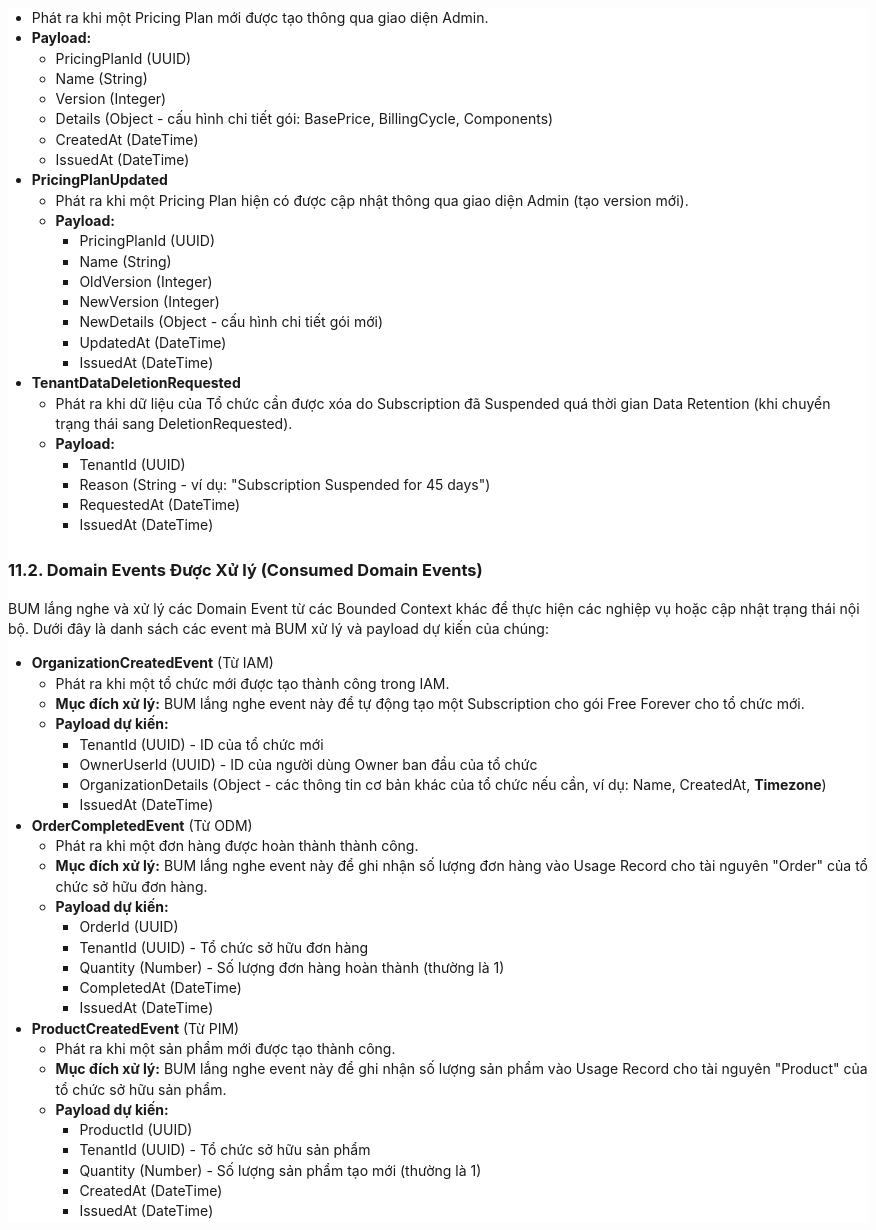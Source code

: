   - Phát ra khi một Pricing Plan mới được tạo thông qua giao diện Admin.
  - **Payload:**
    - PricingPlanId (UUID)
    - Name (String)
    - Version (Integer)
    - Details (Object \- cấu hình chi tiết gói: BasePrice, BillingCycle, Components)
    - CreatedAt (DateTime)
    - IssuedAt (DateTime)
- **PricingPlanUpdated**
  - Phát ra khi một Pricing Plan hiện có được cập nhật thông qua giao diện Admin (tạo version mới).
  - **Payload:**
    - PricingPlanId (UUID)
    - Name (String)
    - OldVersion (Integer)
    - NewVersion (Integer)
    - NewDetails (Object \- cấu hình chi tiết gói mới)
    - UpdatedAt (DateTime)
    - IssuedAt (DateTime)
- **TenantDataDeletionRequested**
  - Phát ra khi dữ liệu của Tổ chức cần được xóa do Subscription đã Suspended quá thời gian Data Retention (khi chuyển trạng thái sang DeletionRequested).
  - **Payload:**
    - TenantId (UUID)
    - Reason (String \- ví dụ: "Subscription Suspended for 45 days")
    - RequestedAt (DateTime)
    - IssuedAt (DateTime)

### **11.2. Domain Events Được Xử lý (Consumed Domain Events)**

BUM lắng nghe và xử lý các Domain Event từ các Bounded Context khác để thực hiện các nghiệp vụ hoặc cập nhật trạng thái nội bộ. Dưới đây là danh sách các event mà BUM xử lý và payload dự kiến của chúng:

- **OrganizationCreatedEvent** (Từ IAM)
  - Phát ra khi một tổ chức mới được tạo thành công trong IAM.
  - **Mục đích xử lý:** BUM lắng nghe event này để tự động tạo một Subscription cho gói Free Forever cho tổ chức mới.
  - **Payload dự kiến:**
    - TenantId (UUID) \- ID của tổ chức mới
    - OwnerUserId (UUID) \- ID của người dùng Owner ban đầu của tổ chức
    - OrganizationDetails (Object \- các thông tin cơ bản khác của tổ chức nếu cần, ví dụ: Name, CreatedAt, **Timezone**)
    - IssuedAt (DateTime)
- **OrderCompletedEvent** (Từ ODM)
  - Phát ra khi một đơn hàng được hoàn thành thành công.
  - **Mục đích xử lý:** BUM lắng nghe event này để ghi nhận số lượng đơn hàng vào Usage Record cho tài nguyên "Order" của tổ chức sở hữu đơn hàng.
  - **Payload dự kiến:**
    - OrderId (UUID)
    - TenantId (UUID) \- Tổ chức sở hữu đơn hàng
    - Quantity (Number) \- Số lượng đơn hàng hoàn thành (thường là 1\)
    - CompletedAt (DateTime)
    - IssuedAt (DateTime)
- **ProductCreatedEvent** (Từ PIM)
  - Phát ra khi một sản phẩm mới được tạo thành công.
  - **Mục đích xử lý:** BUM lắng nghe event này để ghi nhận số lượng sản phẩm vào Usage Record cho tài nguyên "Product" của tổ chức sở hữu sản phẩm.
  - **Payload dự kiến:**
    - ProductId (UUID)
    - TenantId (UUID) \- Tổ chức sở hữu sản phẩm
    - Quantity (Number) \- Số lượng sản phẩm tạo mới (thường là 1\)
    - CreatedAt (DateTime)
    - IssuedAt (DateTime)